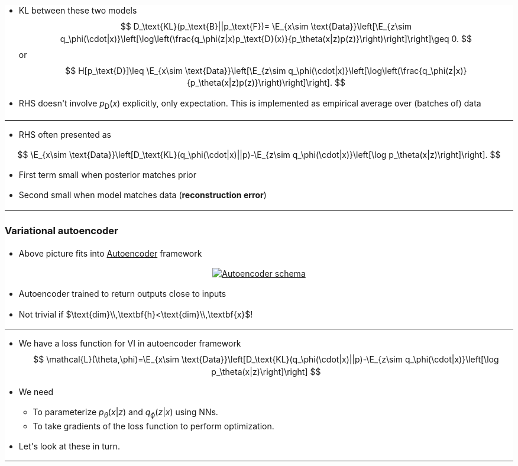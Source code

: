 
- KL between these two models
$$
D_\text{KL}(p_\text{B}||p_\text{F})= \E_{x\sim \text{Data}}\left[\E_{z\sim q_\phi(\cdot|x)}\left[\log\left(\frac{q_\phi(z|x)p_\text{D}(x)}{p_\theta(x|z)p(z)}\right)\right]\right]\geq 0.
$$
or
$$
H[p_\text{D}]\leq \E_{x\sim \text{Data}}\left[\E_{z\sim q_\phi(\cdot|x)}\left[\log\left(\frac{q_\phi(z|x)}{p_\theta(x|z)p(z)}\right)\right]\right].
$$

- RHS doesn't involve $p_\text{D}(x)$ explicitly, only expectation. This is implemented as empirical average over (batches of) data

---

- RHS often presented as

$$
\E_{x\sim \text{Data}}\left[D_\text{KL}(q_\phi(\cdot|x)||p)-\E_{z\sim q_\phi(\cdot|x)}\left[\log p_\theta(x|z)\right]\right].
$$

- First term small when posterior matches prior

- Second small when model matches data (**reconstruction error**)

---

### Variational autoencoder

- Above picture fits into [Autoencoder](https://en.wikipedia.org/wiki/Autoencoder) framework

<p align="center">
<a title="Michela Massi, CC BY-SA 4.0 &lt;https://creativecommons.org/licenses/by-sa/4.0&gt;, via Wikimedia Commons" href="https://commons.wikimedia.org/wiki/File:Autoencoder_schema.png"><img width="300" alt="Autoencoder schema" src="https://upload.wikimedia.org/wikipedia/commons/thumb/3/37/Autoencoder_schema.png/512px-Autoencoder_schema.png"></a>
</p>

- Autoencoder trained to return outputs close to inputs

- Not trivial if $\text{dim}\\,\textbf{h}<\text{dim}\\,\textbf{x}$!

---

- We have a loss function for VI in autoencoder framework
$$
 \mathcal{L}(\theta,\phi)=\E_{x\sim \text{Data}}\left[D_\text{KL}(q_\phi(\cdot|x)||p)-\E_{z\sim q_\phi(\cdot|x)}\left[\log p_\theta(x|z)\right]\right]
$$
- We need
    - To parameterize $p_\theta(x|z)$ and $q_\phi(z|x)$ using NNs.
    - To take gradients of the loss function
to perform optimization.

- Let's look at these in turn.

---
